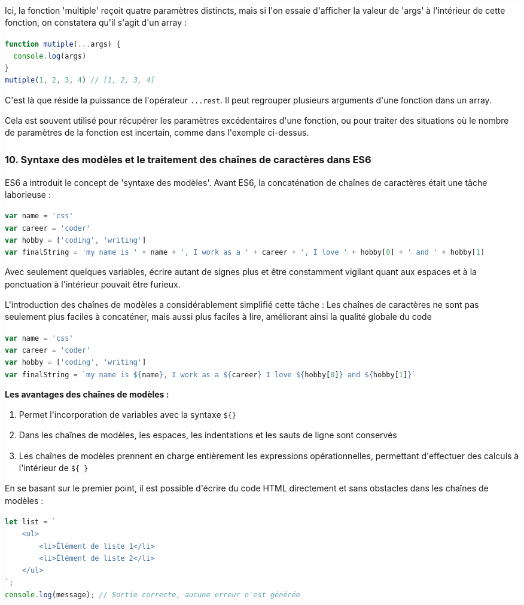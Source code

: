 Ici, la fonction 'multiple' reçoit quatre paramètres distincts, mais si l'on essaie d'afficher la valeur de 'args' à l'intérieur de cette fonction, on constatera qu'il s'agit d'un array :

```js
function mutiple(...args) {
  console.log(args)
}
mutiple(1, 2, 3, 4) // [1, 2, 3, 4]
```

C'est là que réside la puissance de l'opérateur `...rest`. Il peut regrouper plusieurs arguments d'une fonction dans un array. 

Cela est souvent utilisé pour récupérer les paramètres excédentaires d'une fonction, ou pour traiter des situations où le nombre de paramètres de la fonction est incertain, comme dans l'exemple ci-dessus.

### 10. Syntaxe des modèles et le traitement des chaînes de caractères dans ES6

ES6 a introduit le concept de 'syntaxe des modèles'. Avant ES6, la concaténation de chaînes de caractères était une tâche laborieuse :

```js
var name = 'css'   
var career = 'coder' 
var hobby = ['coding', 'writing']
var finalString = 'my name is ' + name + ', I work as a ' + career + ', I love ' + hobby[0] + ' and ' + hobby[1]
```

Avec seulement quelques variables, écrire autant de signes plus et être constamment vigilant quant aux espaces et à la ponctuation à l'intérieur pouvait être furieux. 

L'introduction des chaînes de modèles a considérablement simplifié cette tâche : Les chaînes de caractères ne sont pas seulement plus faciles à concaténer, mais aussi plus faciles à lire, améliorant ainsi la qualité globale du code

```js
var name = 'css'   
var career = 'coder' 
var hobby = ['coding', 'writing']
var finalString = `my name is ${name}, I work as a ${career} I love ${hobby[0]} and ${hobby[1]}`
```

**Les avantages des chaînes de modèles :**

1. Permet l'incorporation de variables avec la syntaxe `${}`

2. Dans les chaînes de modèles, les espaces, les indentations et les sauts de ligne sont conservés

3. Les chaînes de modèles prennent en charge entièrement les expressions opérationnelles, permettant d'effectuer des calculs à l'intérieur de `${ }`

En se basant sur le premier point, il est possible d'écrire du code HTML directement et sans obstacles dans les chaînes de modèles :

```js
let list = `
    <ul>
        <li>Élément de liste 1</li>
        <li>Élément de liste 2</li>
    </ul>
`;
console.log(message); // Sortie correcte, aucune erreur n'est générée
```
